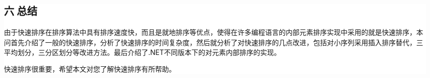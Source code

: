 ## 六 总结 

由于快速排序在排序算法中具有排序速度快，而且是就地排序等优点，使得在许多编程语言的内部元素排序实现中采用的就是快速排序，本问首先介绍了一般的快速排序，分析了快速排序的时间复杂度，然后就分析了对快速排序的几点改进，包括对小序列采用插入排序替代，三平均划分，三分区划分等改进方法。最后介绍了.NET不同版本下的对元素内部排序的实现。

快速排序很重要，希望本文对您了解快速排序有所帮助。

[0]: ./img/072301193597959.png
[1]: ./img/072301201719843.gif
[2]: ./img/072301210768401.png
[3]: ./img/072301219296271.png
[4]: ./img/072301224338185.png
[5]: ./img/072301232857528.png
[6]: ./img/072301240414426.gif
[7]: ./img/072301248542013.png
[8]: ./img/072301255511168.png
[9]: ./img/072301263527754.png
[10]: ./img/072301269095654.png
[11]: ./img/072301276504025.png
[12]: ./img/072301282758667.png
[13]: ./img/072301289697823.png
[14]: ./img/072301295611709.png
[15]: ./img/072301335093034.png
[16]: ./img/072301342764634.png
[17]: ./img/072301348491062.png
[18]: ./img/072301355244919.png
[19]: ./img/072301363218275.png
[20]: ./img/072301369742446.png
[21]: ./img/072301380701475.png
[22]: ./img/072301388754831.png
[23]: ./img/072301394979473.png
[24]: ./img/072301401898629.gif
[25]: ./img/072301424111986.png
[26]: ./img/072301434699326.png
[27]: ./img/072301444342398.png
[28]: ./img/072301453063497.png
[29]: ./img/072301489381623.png
[30]: ./img/072301499132222.png
[100]: http://www.siam.org/pdf/news/637.pdf
[101]: http://en.wikipedia.org/wiki/Tony_Hoare
[102]: http://www.iis.sinica.edu.tw/~scm/ncs/2010/10/dutch-national-flag-problem/
[103]: http://www.cnblogs.com/yangecnu/p/Something-about-Concurrent-and-Parallel-Programming.html
[104]: http://msdn.microsoft.com/en-us/library/b0zbh7b6(v=vs.100).aspx
[105]: http://msdn.microsoft.com/en-us/library/b0zbh7b6(v=vs.110).aspx
[106]: http://en.wikipedia.org/wiki/Introsort